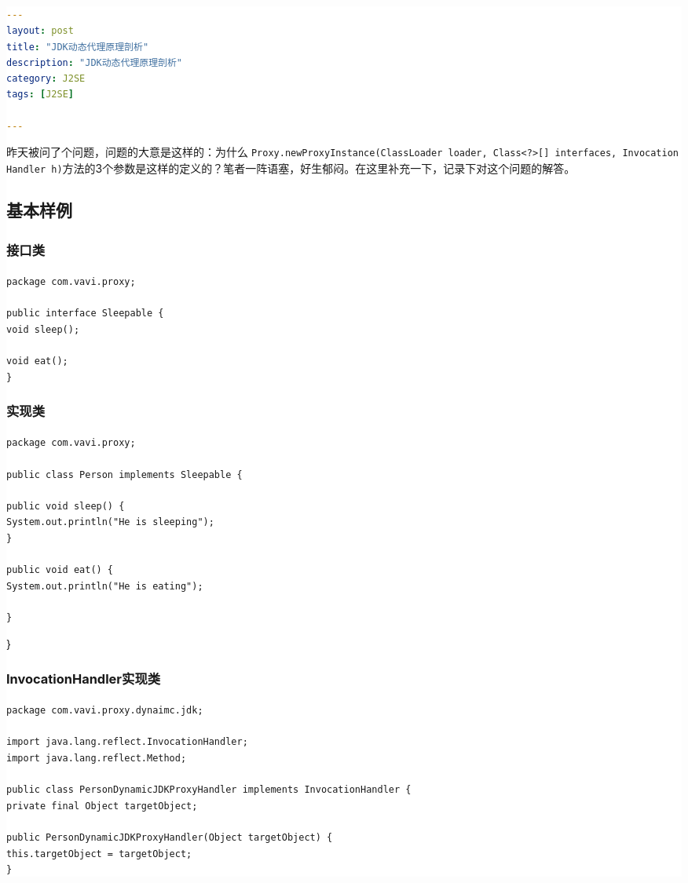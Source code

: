```yaml
---
layout: post
title: "JDK动态代理原理剖析"
description: "JDK动态代理原理剖析"
category: J2SE 
tags: [J2SE]

---
```


昨天被问了个问题，问题的大意是这样的：为什么 `Proxy.newProxyInstance(ClassLoader loader, Class<?>[] interfaces, InvocationHandler h)`方法的3个参数是这样的定义的？笔者一阵语塞，好生郁闷。在这里补充一下，记录下对这个问题的解答。 

## 基本样例
### 接口类
	
	package com.vavi.proxy;

	public interface Sleepable {
    void sleep();

    void eat();
	}  
	
### 实现类
	package com.vavi.proxy;

	public class Person implements Sleepable {

    public void sleep() {
	System.out.println("He is sleeping");
    }

    public void eat() {
	System.out.println("He is eating");

    }

}

### InvocationHandler实现类

	package com.vavi.proxy.dynaimc.jdk;

	import java.lang.reflect.InvocationHandler;
	import java.lang.reflect.Method;

	public class PersonDynamicJDKProxyHandler implements InvocationHandler {
    private final Object targetObject;

    public PersonDynamicJDKProxyHandler(Object targetObject) {
	this.targetObject = targetObject;
    }
